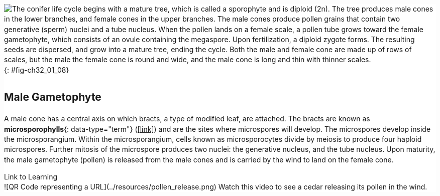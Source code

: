  ![ The conifer life cycle begins with a mature tree, which is called a sporophyte and is diploid (2n). The tree produces male cones in the lower branches, and female cones in the upper branches. The male cones produce pollen grains that contain two generative (sperm) nuclei and a tube nucleus. When the pollen lands on a female scale, a pollen tube grows toward the female gametophyte, which consists of an ovule containing the megaspore. Upon fertilization, a diploid zygote forms. The resulting seeds are dispersed, and grow into a mature tree, ending the cycle. Both the male and female cone are made up of rows of scales, but the male the female cone is round and wide, and the male cone is long and thin with thinner scales.](../resources/Figure_32_01_08.png "This image shows the life cycle of a conifer. Pollen from male cones blows up into upper branches, where it fertilizes female cones. Examples are shown of female and male cones. (credit &#x201C;female&#x201D;: modification of work by &#x201C;Geographer&#x201D;/Wikimedia Commons; credit &#x201C;male&#x201D;: modification of work by Roger Griffith)"){: #fig-ch32_01_08}

## Male Gametophyte

A male cone has a central axis on which bracts, a type of modified leaf, are attached. The bracts are known as **microsporophylls**{: data-type="term"} ([\[link\]](#fig-ch32_01_09)) and are the sites where microspores will develop. The microspores develop inside the microsporangium. Within the microsporangium, cells known as microsporocytes divide by meiosis to produce four haploid microspores. Further mitosis of the microspore produces two nuclei: the generative nucleus, and the tube nucleus. Upon maturity, the male gametophyte (pollen) is released from the male cones and is carried by the wind to land on the female cone.

<div data-type="note" data-has-label="true" class="note interactive-embedded-reading" data-label="" markdown="1">
<div data-type="title" class="title">
Link to Learning
</div>
<span data-type="media" data-alt="QR Code representing a URL"> ![QR Code representing a URL](../resources/pollen_release.png) </span>
Watch this video to see a cedar releasing its pollen in the wind. <div data-type="media" id="eip-id1168023726478" data-alt="pollen_release">